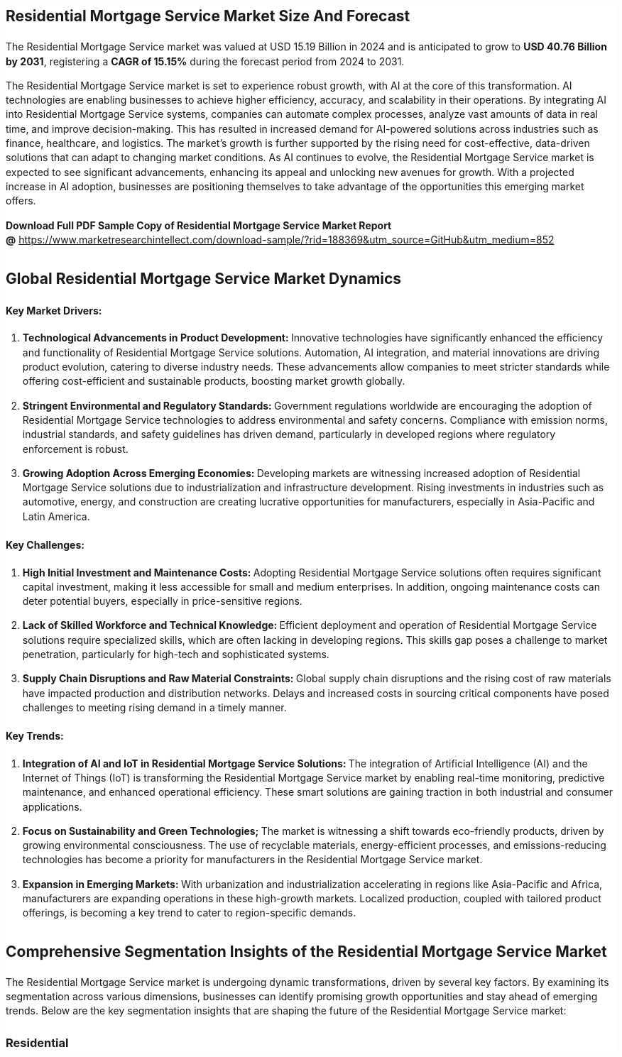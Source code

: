<h2>Residential Mortgage Service Market Size And Forecast</h2><p>The Residential Mortgage Service market was valued at USD 15.19 Billion in 2024 and is anticipated to grow to <strong>USD 40.76 Billion by 2031</strong>, registering a <strong>CAGR of 15.15%</strong> during the forecast period from 2024 to 2031.</p><p>The Residential Mortgage Service market is set to experience robust growth, with AI at the core of this transformation. AI technologies are enabling businesses to achieve higher efficiency, accuracy, and scalability in their operations. By integrating AI into Residential Mortgage Service systems, companies can automate complex processes, analyze vast amounts of data in real time, and improve decision-making. This has resulted in increased demand for AI-powered solutions across industries such as finance, healthcare, and logistics. The market’s growth is further supported by the rising need for cost-effective, data-driven solutions that can adapt to changing market conditions. As AI continues to evolve, the Residential Mortgage Service market is expected to see significant advancements, enhancing its appeal and unlocking new avenues for growth. With a projected increase in AI adoption, businesses are positioning themselves to take advantage of the opportunities this emerging market offers.</p><p><strong>Download Full PDF Sample Copy of Residential Mortgage Service Market Report @</strong>&nbsp;<a href="https://www.marketresearchintellect.com/download-sample/?rid=188369&amp;utm_source=GitHub&amp;utm_medium=852">https://www.marketresearchintellect.com/download-sample/?rid=188369&amp;utm_source=GitHub&amp;utm_medium=852</a></p><h2>Global Residential Mortgage Service Market Dynamics</h2><h4><strong>Key Market Drivers:</strong></h4><ol><li><p><strong>Technological Advancements in Product Development:&nbsp;</strong>Innovative technologies have significantly enhanced the efficiency and functionality of Residential Mortgage Service solutions. Automation, AI integration, and material innovations are driving product evolution, catering to diverse industry needs. These advancements allow companies to meet stricter standards while offering cost-efficient and sustainable products, boosting market growth globally.</p></li><li><p><strong>Stringent Environmental and Regulatory Standards:&nbsp;</strong>Government regulations worldwide are encouraging the adoption of Residential Mortgage Service technologies to address environmental and safety concerns. Compliance with emission norms, industrial standards, and safety guidelines has driven demand, particularly in developed regions where regulatory enforcement is robust.</p></li><li><p><strong>Growing Adoption Across Emerging Economies:&nbsp;</strong>Developing markets are witnessing increased adoption of Residential Mortgage Service solutions due to industrialization and infrastructure development. Rising investments in industries such as automotive, energy, and construction are creating lucrative opportunities for manufacturers, especially in Asia-Pacific and Latin America.</p></li></ol><h4><strong>Key Challenges:</strong></h4><ol><li><p><strong>High Initial Investment and Maintenance Costs:&nbsp;</strong>Adopting Residential Mortgage Service solutions often requires significant capital investment, making it less accessible for small and medium enterprises. In addition, ongoing maintenance costs can deter potential buyers, especially in price-sensitive regions.</p></li><li><p><strong>Lack of Skilled Workforce and Technical Knowledge:&nbsp;</strong>Efficient deployment and operation of Residential Mortgage Service solutions require specialized skills, which are often lacking in developing regions. This skills gap poses a challenge to market penetration, particularly for high-tech and sophisticated systems.</p></li><li><p><strong>Supply Chain Disruptions and Raw Material Constraints:&nbsp;</strong>Global supply chain disruptions and the rising cost of raw materials have impacted production and distribution networks. Delays and increased costs in sourcing critical components have posed challenges to meeting rising demand in a timely manner.</p></li></ol><h4><strong>Key Trends:</strong></h4><ol><li><p><strong>Integration of AI and IoT in Residential Mortgage Service Solutions:&nbsp;</strong>The integration of Artificial Intelligence (AI) and the Internet of Things (IoT) is transforming the Residential Mortgage Service market by enabling real-time monitoring, predictive maintenance, and enhanced operational efficiency. These smart solutions are gaining traction in both industrial and consumer applications.</p></li><li><p><strong>Focus on Sustainability and Green Technologies;&nbsp;</strong>The market is witnessing a shift towards eco-friendly products, driven by growing environmental consciousness. The use of recyclable materials, energy-efficient processes, and emissions-reducing technologies has become a priority for manufacturers in the Residential Mortgage Service market.</p></li><li><p><strong>Expansion in Emerging Markets:&nbsp;</strong>With urbanization and industrialization accelerating in regions like Asia-Pacific and Africa, manufacturers are expanding operations in these high-growth markets. Localized production, coupled with tailored product offerings, is becoming a key trend to cater to region-specific demands.</p></li></ol><div class="article-main__content" data-test-id="publishing-text-block"><h2>Comprehensive Segmentation Insights of the Residential Mortgage Service Market</h2><p>The Residential Mortgage Service market is undergoing dynamic transformations, driven by several key factors. By examining its segmentation across various dimensions, businesses can identify promising growth opportunities and stay ahead of emerging trends. Below are the key segmentation insights that are shaping the future of the Residential Mortgage Service market:</p><h3><strong>Residential